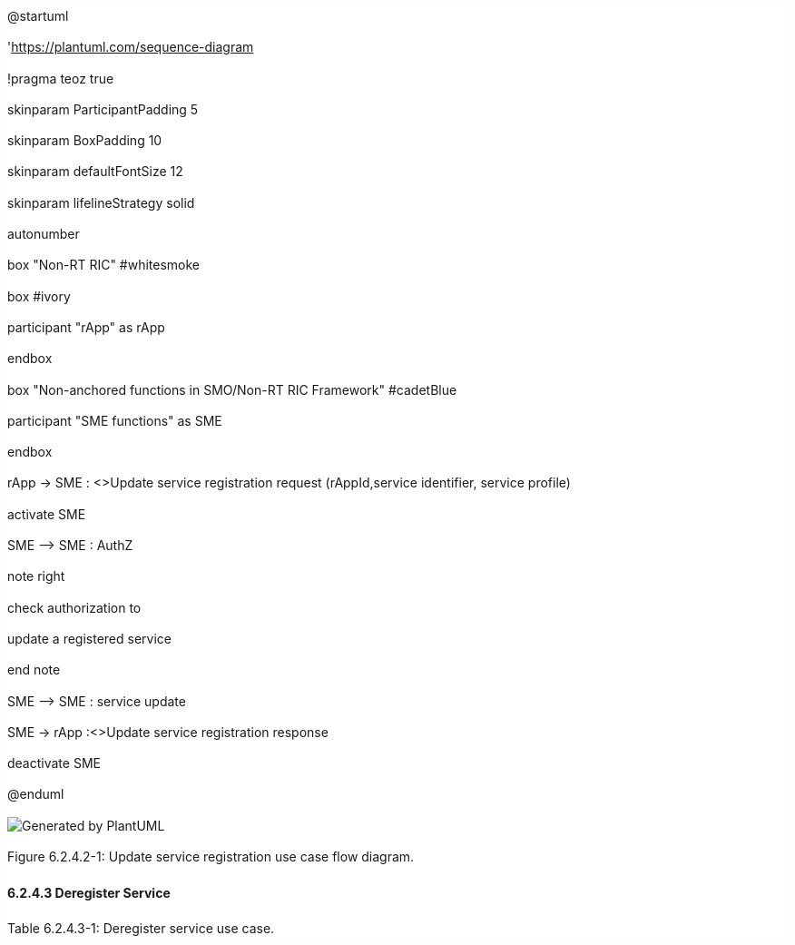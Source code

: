 </div>

@startuml

'https://plantuml.com/sequence-diagram

!pragma teoz true

skinparam ParticipantPadding 5

skinparam BoxPadding 10

skinparam defaultFontSize 12

skinparam lifelineStrategy solid

autonumber

box "Non-RT RIC" #whitesmoke

box #ivory

participant "rApp" as rApp

endbox

box "Non-anchored functions in SMO/Non-RT RIC Framework" #cadetBlue

participant "SME functions" as SME

endbox

rApp -> SME : <<R1>>Update service registration request (rAppId,service identifier, service profile)

activate SME

SME --> SME : AuthZ

note right

check authorization to

update a registered service

end note

SME --> SME : service update

SME -> rApp :<<R1>>Update service registration response

deactivate SME

@enduml

![Generated by PlantUML]({{site.baseurl}}/assets/images/ff7f42c5d9da.png)

Figure 6.2.4.2-1: Update service registration use case flow diagram.

#### 6.2.4.3 Deregister Service

Table 6.2.4.3-1: Deregister service use case.

<div class="table-wrapper" markdown="block">
